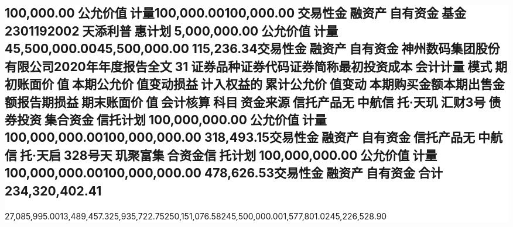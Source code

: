 100,000.00
公允价值
计量100,000.00100,000.00
交易性金
融资产
自有资金
基金
2301192002
天添利普
惠计划
5,000,000.00
公允价值
计量45,500,000.0045,500,000.00
115,236.34交易性金
融资产
自有资金
神州数码集团股份有限公司2020年年度报告全文
31
证券品种证券代码证券简称最初投资成本
会计计量
模式
期初账面价
值
本期公允价
值变动损益
计入权益的
累计公允价
值变动
本期购买金额本期出售金额报告期损益
期末账面价
值
会计核算
科目
资金来源
信托产品无
中航信
托·天玑
汇财3号
债券投资
集合资金
信托计划
100,000,000.00
公允价值
计量100,000,000.00100,000,000.00
318,493.15交易性金
融资产
自有资金
信托产品无
中航信
托·天启
328号天
玑聚富集
合资金信
托计划
100,000,000.00
公允价值
计量100,000,000.00100,000,000.00
478,626.53交易性金
融资产
自有资金
合计
234,320,402.41
--
27,085,995.0013,489,457.325,935,722.75250,151,076.58245,500,000.001,577,801.0245,226,528.90
